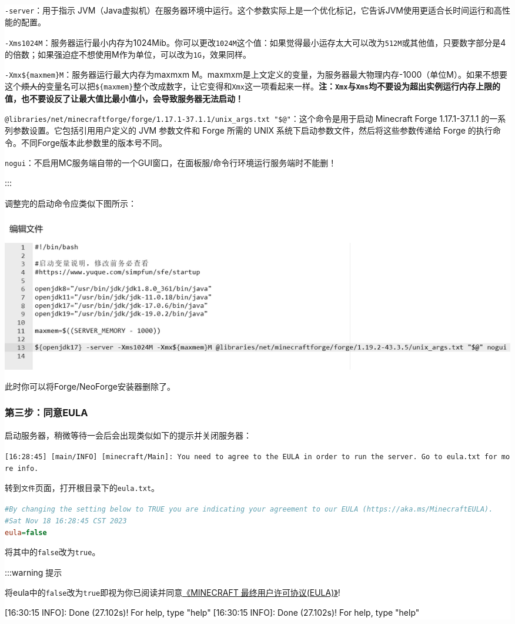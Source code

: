 `-server`：用于指示 JVM（Java虚拟机）在服务器环境中运行。这个参数实际上是一个优化标记，它告诉JVM使用更适合长时间运行和高性能的配置。

`-Xms1024M`：服务器运行最小内存为1024Mib。你可以更改`1024M`这个值：如果觉得最小运存太大可以改为`512M`或其他值，只要数字部分是4的倍数；如果强迫症不想使用M作为单位，可以改为`1G`，效果同样。

`-Xmx${maxmem}M`：服务器运行最大内存为maxmxm M。maxmxm是上文定义的变量，为服务器最大物理内存-1000（单位M）。如果不想要这个~~烦人的~~变量名可以把`${maxmem}`整个改成数字，让它变得和`Xmx`这一项看起来一样。**注：`Xmx`与`Xms`均不要设为超出实例运行内存上限的值，也不要设反了让最大值比最小值小，会导致服务器无法启动！**

`@libraries/net/minecraftforge/forge/1.17.1-37.1.1/unix_args.txt "$@"`：这个命令是用于启动 Minecraft Forge 1.17.1-37.1.1 的一系列参数设置。它包括引用用户定义的 JVM 参数文件和 Forge 所需的 UNIX 系统下启动参数文件，然后将这些参数传递给 Forge 的执行命令。不同Forge版本此参数里的版本号不同。

`nogui`：不启用MC服务端自带的一个GUI窗口，在面板服/命令行环境运行服务端时不能删！

:::

调整完的启动命令应类似下图所示：

![見張る街角があなたを引き留めてく](../../static/img/pages/custom/UseOtherServer-10.png)

此时你可以将Forge/NeoForge安装器删除了。

### 第三步：同意EULA

启动服务器，稍微等待一会后会出现类似如下的提示并关闭服务器：

```text
[16:28:45] [main/INFO] [minecraft/Main]: You need to agree to the EULA in order to run the server. Go to eula.txt for more info.
```

转到`文件`页面，打开根目录下的`eula.txt`。

```ini
#By changing the setting below to TRUE you are indicating your agreement to our EULA (https://aka.ms/MinecraftEULA).
#Sat Nov 18 16:28:45 CST 2023
eula=false
```

将其中的`false`改为`true`。

:::warning 提示

将eula中的`false`改为`true`即视为你已阅读并同意[《MINECRAFT 最终用户许可协议(EULA)》](https://www.minecraft.net/zh-hans/eula)!


[16:30:15 INFO]: Done (27.102s)! For help, type "help"
[16:30:15 INFO]: Done (27.102s)! For help, type "help"
